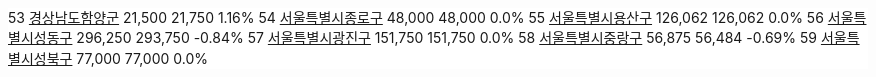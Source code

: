   <tr class="item">
    <td>53</td>
    <td><a href="/apt/경상남도함양군">경상남도함양군</a></td>
    <td>21,500</td>
    <td>21,750</td>
    <td>1.16%</td>
  </tr>

  <tr class="item">
    <td>54</td>
    <td><a href="/apt/서울특별시종로구">서울특별시종로구</a></td>
    <td>48,000</td>
    <td>48,000</td>
    <td>0.0%</td>
  </tr>

  <tr class="item">
    <td>55</td>
    <td><a href="/apt/서울특별시용산구">서울특별시용산구</a></td>
    <td>126,062</td>
    <td>126,062</td>
    <td>0.0%</td>
  </tr>

  <tr class="item">
    <td>56</td>
    <td><a href="/apt/서울특별시성동구">서울특별시성동구</a></td>
    <td>296,250</td>
    <td>293,750</td>
    <td>-0.84%</td>
  </tr>

  <tr class="item">
    <td>57</td>
    <td><a href="/apt/서울특별시광진구">서울특별시광진구</a></td>
    <td>151,750</td>
    <td>151,750</td>
    <td>0.0%</td>
  </tr>

  <tr class="item">
    <td>58</td>
    <td><a href="/apt/서울특별시중랑구">서울특별시중랑구</a></td>
    <td>56,875</td>
    <td>56,484</td>
    <td>-0.69%</td>
  </tr>

  <tr class="item">
    <td>59</td>
    <td><a href="/apt/서울특별시성북구">서울특별시성북구</a></td>
    <td>77,000</td>
    <td>77,000</td>
    <td>0.0%</td>
  </tr>
